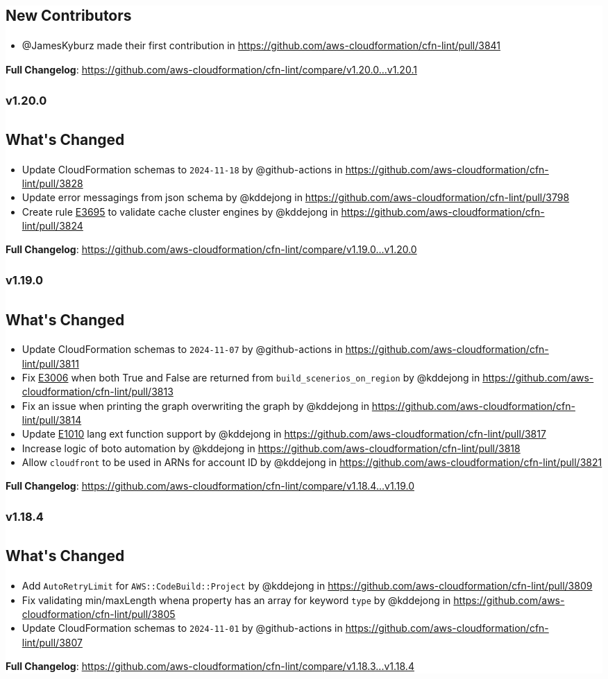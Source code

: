 ## New Contributors
* @JamesKyburz made their first contribution in https://github.com/aws-cloudformation/cfn-lint/pull/3841

**Full Changelog**: https://github.com/aws-cloudformation/cfn-lint/compare/v1.20.0...v1.20.1

### v1.20.0
## What's Changed
* Update CloudFormation schemas to `2024-11-18` by @github-actions in https://github.com/aws-cloudformation/cfn-lint/pull/3828
* Update error messagings from json schema by @kddejong in https://github.com/aws-cloudformation/cfn-lint/pull/3798
* Create rule [E3695](https://github.com/aws-cloudformation/cfn-python-lint/blob/main/docs/rules.md#E3695) to validate cache cluster engines by @kddejong in https://github.com/aws-cloudformation/cfn-lint/pull/3824

**Full Changelog**: https://github.com/aws-cloudformation/cfn-lint/compare/v1.19.0...v1.20.0

### v1.19.0
## What's Changed
* Update CloudFormation schemas to `2024-11-07` by @github-actions in https://github.com/aws-cloudformation/cfn-lint/pull/3811
* Fix [E3006](https://github.com/aws-cloudformation/cfn-python-lint/blob/main/docs/rules.md#E3006) when both True and False are returned from `build_scenerios_on_region` by @kddejong in https://github.com/aws-cloudformation/cfn-lint/pull/3813
* Fix an issue when printing the graph overwriting the graph by @kddejong in https://github.com/aws-cloudformation/cfn-lint/pull/3814
* Update [E1010](https://github.com/aws-cloudformation/cfn-python-lint/blob/main/docs/rules.md#E1010) lang ext function support by @kddejong in https://github.com/aws-cloudformation/cfn-lint/pull/3817
* Increase logic of boto automation by @kddejong in https://github.com/aws-cloudformation/cfn-lint/pull/3818
* Allow `cloudfront` to be used in ARNs for account ID by @kddejong in https://github.com/aws-cloudformation/cfn-lint/pull/3821

**Full Changelog**: https://github.com/aws-cloudformation/cfn-lint/compare/v1.18.4...v1.19.0

### v1.18.4
## What's Changed
* Add `AutoRetryLimit` for `AWS::CodeBuild::Project` by @kddejong in https://github.com/aws-cloudformation/cfn-lint/pull/3809
* Fix validating min/maxLength whena property has an array for keyword `type` by @kddejong in https://github.com/aws-cloudformation/cfn-lint/pull/3805
* Update CloudFormation schemas to `2024-11-01` by @github-actions in https://github.com/aws-cloudformation/cfn-lint/pull/3807

**Full Changelog**: https://github.com/aws-cloudformation/cfn-lint/compare/v1.18.3...v1.18.4
